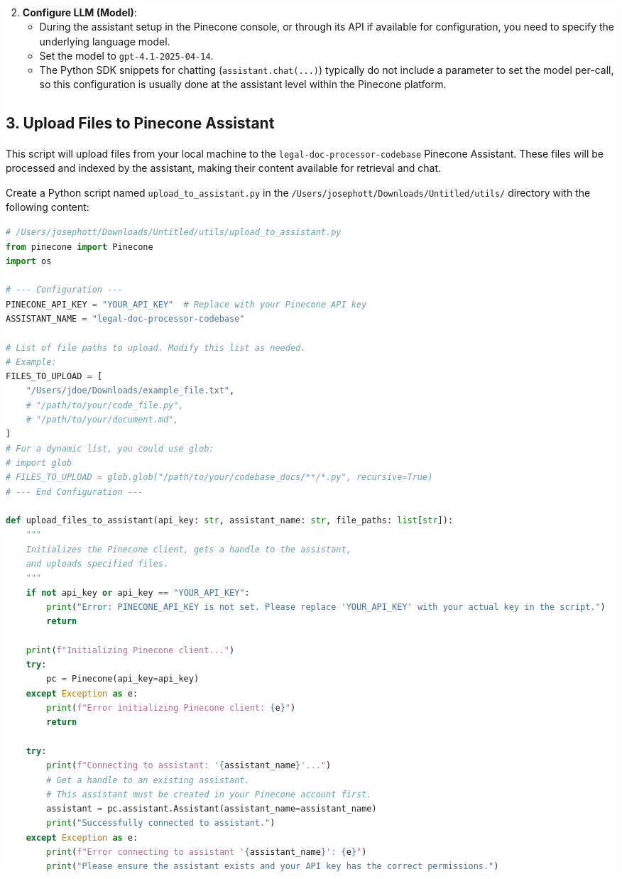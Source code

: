 2.  **Configure LLM (Model)**:
    *   During the assistant setup in the Pinecone console, or through its API if available for configuration, you need to specify the underlying language model.
    *   Set the model to `gpt-4.1-2025-04-14`.
    *   The Python SDK snippets for chatting (`assistant.chat(...)`) typically do not include a parameter to set the model per-call, so this configuration is usually done at the assistant level within the Pinecone platform.

## 3. Upload Files to Pinecone Assistant

This script will upload files from your local machine to the `legal-doc-processor-codebase` Pinecone Assistant. These files will be processed and indexed by the assistant, making their content available for retrieval and chat.

Create a Python script named `upload_to_assistant.py` in the `/Users/josephott/Downloads/Untitled/utils/` directory with the following content:

```python
# /Users/josephott/Downloads/Untitled/utils/upload_to_assistant.py
from pinecone import Pinecone
import os

# --- Configuration ---
PINECONE_API_KEY = "YOUR_API_KEY"  # Replace with your Pinecone API key
ASSISTANT_NAME = "legal-doc-processor-codebase"

# List of file paths to upload. Modify this list as needed.
# Example:
FILES_TO_UPLOAD = [
    "/Users/jdoe/Downloads/example_file.txt",
    # "/path/to/your/code_file.py",
    # "/path/to/your/document.md",
]
# For a dynamic list, you could use glob:
# import glob
# FILES_TO_UPLOAD = glob.glob("/path/to/your/codebase_docs/**/*.py", recursive=True)
# --- End Configuration ---

def upload_files_to_assistant(api_key: str, assistant_name: str, file_paths: list[str]):
    """
    Initializes the Pinecone client, gets a handle to the assistant,
    and uploads specified files.
    """
    if not api_key or api_key == "YOUR_API_KEY":
        print("Error: PINECONE_API_KEY is not set. Please replace 'YOUR_API_KEY' with your actual key in the script.")
        return

    print(f"Initializing Pinecone client...")
    try:
        pc = Pinecone(api_key=api_key)
    except Exception as e:
        print(f"Error initializing Pinecone client: {e}")
        return

    try:
        print(f"Connecting to assistant: '{assistant_name}'...")
        # Get a handle to an existing assistant.
        # This assistant must be created in your Pinecone account first.
        assistant = pc.assistant.Assistant(assistant_name=assistant_name)
        print("Successfully connected to assistant.")
    except Exception as e:
        print(f"Error connecting to assistant '{assistant_name}': {e}")
        print("Please ensure the assistant exists and your API key has the correct permissions.")
```